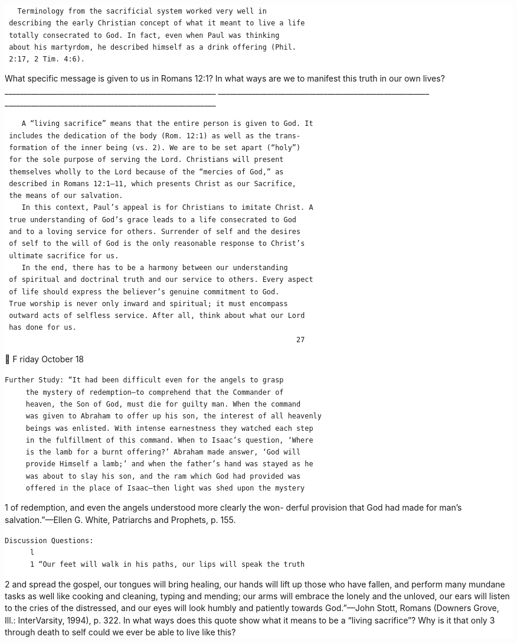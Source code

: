        Terminology from the sacrificial system worked very well in
     describing the early Christian concept of what it meant to live a life
     totally consecrated to God. In fact, even when Paul was thinking
     about his martyrdom, he described himself as a drink offering (Phil.
     2:17, 2 Tim. 4:6).

What specific message is given to us in Romans 12:1? In what ways
     are we to manifest this truth in our own lives?
      ________________________________________________________
      ________________________________________________________
      ________________________________________________________

        A “living sacrifice” means that the entire person is given to God. It
     includes the dedication of the body (Rom. 12:1) as well as the trans-
     formation of the inner being (vs. 2). We are to be set apart (“holy”)
     for the sole purpose of serving the Lord. Christians will present
     themselves wholly to the Lord because of the “mercies of God,” as
     described in Romans 12:1–11, which presents Christ as our Sacrifice,
     the means of our salvation.
        In this context, Paul’s appeal is for Christians to imitate Christ. A
     true understanding of God’s grace leads to a life consecrated to God
     and to a loving service for others. Surrender of self and the desires
     of self to the will of God is the only reasonable response to Christ’s
     ultimate sacrifice for us.
        In the end, there has to be a harmony between our understanding
     of spiritual and doctrinal truth and our service to others. Every aspect
     of life should express the believer’s genuine commitment to God.
     True worship is never only inward and spiritual; it must encompass
     outward acts of selfless service. After all, think about what our Lord
     has done for us.
                                                                         27
                      F riday October 18

    Further Study: “It had been difficult even for the angels to grasp
         the mystery of redemption—to comprehend that the Commander of
         heaven, the Son of God, must die for guilty man. When the command
         was given to Abraham to offer up his son, the interest of all heavenly
         beings was enlisted. With intense earnestness they watched each step
         in the fulfillment of this command. When to Isaac’s question, ‘Where
         is the lamb for a burnt offering?’ Abraham made answer, ‘God will
         provide Himself a lamb;’ and when the father’s hand was stayed as he
         was about to slay his son, and the ram which God had provided was
         offered in the place of Isaac—then light was shed upon the mystery
1        of redemption, and even the angels understood more clearly the won-
         derful provision that God had made for man’s salvation.”—Ellen G.
         White, Patriarchs and Prophets, p. 155.

    Discussion Questions:
          l
          1 “Our feet will walk in his paths, our lips will speak the truth
2         and spread the gospel, our tongues will bring healing, our hands
          will lift up those who have fallen, and perform many mundane
          tasks as well like cooking and cleaning, typing and mending; our
          arms will embrace the lonely and the unloved, our ears will listen
          to the cries of the distressed, and our eyes will look humbly and
          patiently towards God.”—John Stott, Romans (Downers Grove,
          Ill.: InterVarsity, 1994), p. 322. In what ways does this quote
          show what it means to be a “living sacrifice”? Why is it that only
3         through death to self could we ever be able to live like this?
